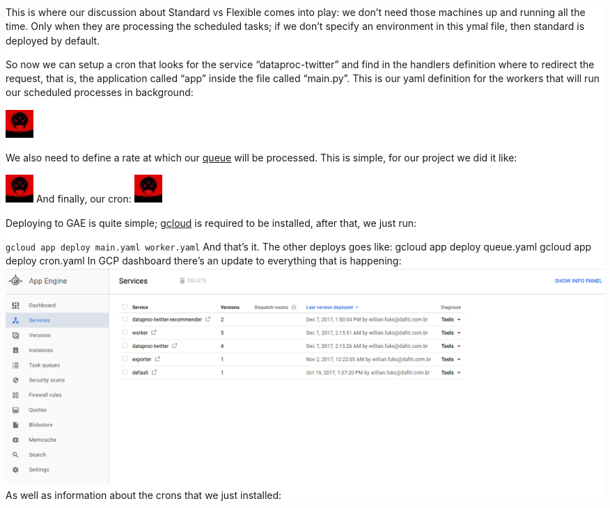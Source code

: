 This is where our discussion about Standard vs Flexible comes into play: we don’t need those machines up and running all the time. Only when they are processing the scheduled tasks; if we don’t specify an environment in this ymal file, then standard is deployed by default.

So now we can setup a cron that looks for the service “dataproc-twitter” and find in the handlers definition where to redirect the request, that is, the application called “app” inside the file called “main.py”. This is our yaml definition for the workers that will run our scheduled processes in background:

![1*isXpb_KmM2rfSDKW1jqrYQ.png](../_resources/0ee36caf61f4db24d400786d2fed9bee.jpg)

We also need to define a rate at which our [queue](https://cloud.google.com/appengine/docs/standard/python/config/queueref) will be processed. This is simple, for our project we did it like:

![1*3wKrr10BTkooWcfhNJzQ_A.png](../_resources/0ee36caf61f4db24d400786d2fed9bee.jpg)
And finally, our cron:
![1*NURT3hRy5RvY85UkcVXzPw.png](../_resources/0ee36caf61f4db24d400786d2fed9bee.jpg)

Deploying to GAE is quite simple; [gcloud](https://cloud.google.com/sdk/downloads) is required to be installed, after that, we just run:

`gcloud app deploy main.yaml worker.yaml`
And that’s it. The other deploys goes like:
gcloud app deploy queue.yaml
gcloud app deploy cron.yaml
In GCP dashboard there’s an update to everything that is happening:
![1*3wKrr10BTkooWcfhNJzQ_A.png](../_resources/e6f5fbc1b11803b8a91ace269103edfe.png)
As well as information about the crons that we just installed:
